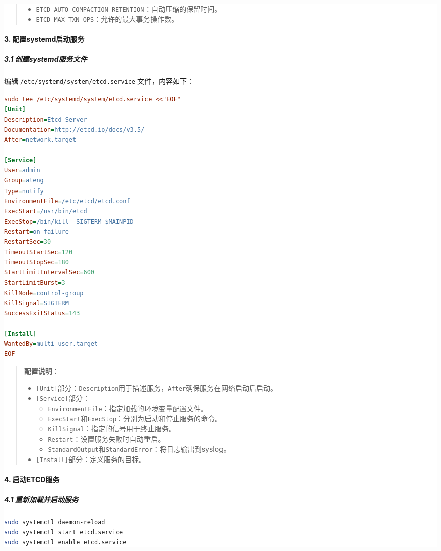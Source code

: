 > - `ETCD_AUTO_COMPACTION_RETENTION`：自动压缩的保留时间。
> - `ETCD_MAX_TXN_OPS`：允许的最大事务操作数。

#### 3. 配置systemd启动服务

##### 3.1 创建systemd服务文件

编辑 `/etc/systemd/system/etcd.service` 文件，内容如下：

```ini
sudo tee /etc/systemd/system/etcd.service <<"EOF"
[Unit]
Description=Etcd Server
Documentation=http://etcd.io/docs/v3.5/
After=network.target

[Service]
User=admin
Group=ateng
Type=notify
EnvironmentFile=/etc/etcd/etcd.conf
ExecStart=/usr/bin/etcd
ExecStop=/bin/kill -SIGTERM $MAINPID
Restart=on-failure
RestartSec=30
TimeoutStartSec=120
TimeoutStopSec=180
StartLimitIntervalSec=600
StartLimitBurst=3
KillMode=control-group
KillSignal=SIGTERM
SuccessExitStatus=143

[Install]
WantedBy=multi-user.target
EOF
```

> **配置说明**：
>
> - `[Unit]`部分：`Description`用于描述服务，`After`确保服务在网络启动后启动。
> - `[Service]`部分：
>     - `EnvironmentFile`：指定加载的环境变量配置文件。
>     - `ExecStart`和`ExecStop`：分别为启动和停止服务的命令。
>     - `KillSignal`：指定的信号用于终止服务。
>     - `Restart`：设置服务失败时自动重启。
>     - `StandardOutput`和`StandardError`：将日志输出到syslog。
> - `[Install]`部分：定义服务的目标。

#### 4. 启动ETCD服务

##### 4.1 重新加载并启动服务

```bash
sudo systemctl daemon-reload
sudo systemctl start etcd.service
sudo systemctl enable etcd.service
```
